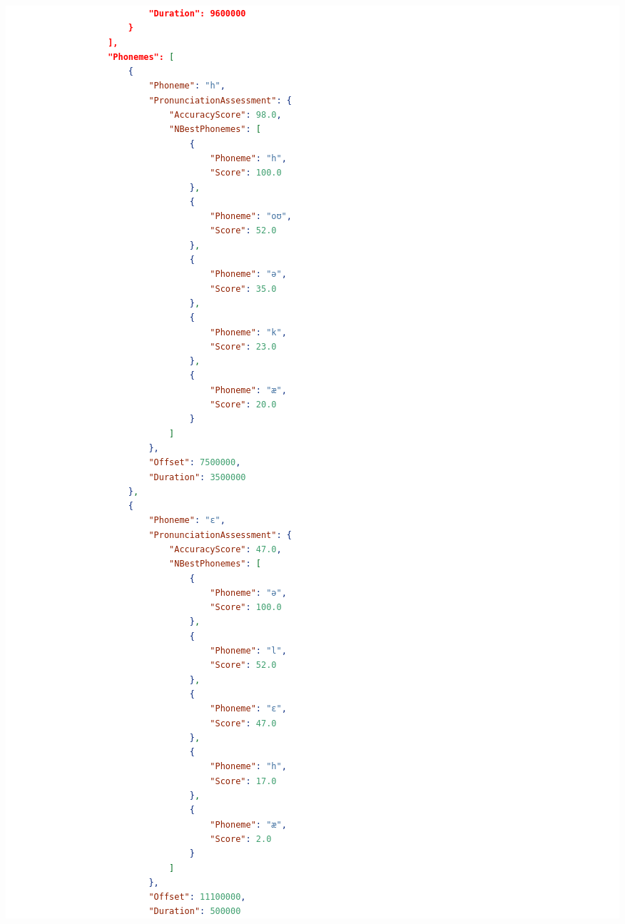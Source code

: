 ```json
                            "Duration": 9600000
                        }
                    ],
                    "Phonemes": [
                        {
                            "Phoneme": "h",
                            "PronunciationAssessment": {
                                "AccuracyScore": 98.0,
                                "NBestPhonemes": [
                                    {
                                        "Phoneme": "h",
                                        "Score": 100.0
                                    },
                                    {
                                        "Phoneme": "oʊ",
                                        "Score": 52.0
                                    },
                                    {
                                        "Phoneme": "ə",
                                        "Score": 35.0
                                    },
                                    {
                                        "Phoneme": "k",
                                        "Score": 23.0
                                    },
                                    {
                                        "Phoneme": "æ",
                                        "Score": 20.0
                                    }
                                ]
                            },
                            "Offset": 7500000,
                            "Duration": 3500000
                        },
                        {
                            "Phoneme": "ɛ",
                            "PronunciationAssessment": {
                                "AccuracyScore": 47.0,
                                "NBestPhonemes": [
                                    {
                                        "Phoneme": "ə",
                                        "Score": 100.0
                                    },
                                    {
                                        "Phoneme": "l",
                                        "Score": 52.0
                                    },
                                    {
                                        "Phoneme": "ɛ",
                                        "Score": 47.0
                                    },
                                    {
                                        "Phoneme": "h",
                                        "Score": 17.0
                                    },
                                    {
                                        "Phoneme": "æ",
                                        "Score": 2.0
                                    }
                                ]
                            },
                            "Offset": 11100000,
                            "Duration": 500000
```